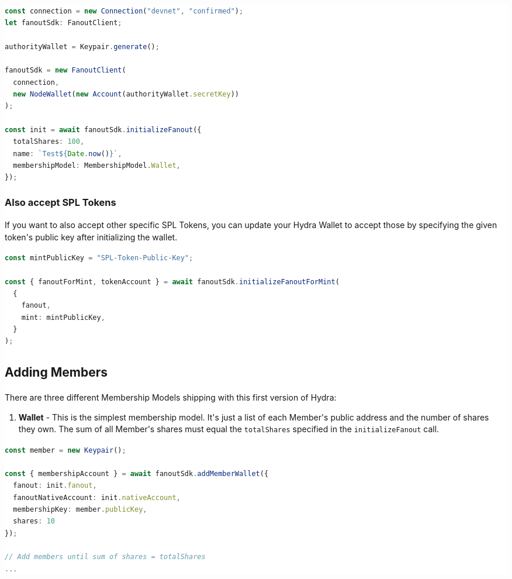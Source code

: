 ```ts
const connection = new Connection("devnet", "confirmed");
let fanoutSdk: FanoutClient;

authorityWallet = Keypair.generate();

fanoutSdk = new FanoutClient(
  connection,
  new NodeWallet(new Account(authorityWallet.secretKey))
);

const init = await fanoutSdk.initializeFanout({
  totalShares: 100,
  name: `Test${Date.now()}`,
  membershipModel: MembershipModel.Wallet,
});
```

### Also accept SPL Tokens

If you want to also accept other specific SPL Tokens, you can update your Hydra Wallet to accept those by specifying the
given token's public key after initializing the wallet.

```ts
const mintPublicKey = "SPL-Token-Public-Key";

const { fanoutForMint, tokenAccount } = await fanoutSdk.initializeFanoutForMint(
  {
    fanout,
    mint: mintPublicKey,
  }
);
```

## Adding Members

There are three different Membership Models shipping with this first version of Hydra:

1. **Wallet** - This is the simplest membership model. It's just a list of each Member's public address and the number
   of shares they own. The sum of all Member's shares must equal the `totalShares` specified in the `initializeFanout`
   call.

```ts
const member = new Keypair();

const { membershipAccount } = await fanoutSdk.addMemberWallet({
  fanout: init.fanout,
  fanoutNativeAccount: init.nativeAccount,
  membershipKey: member.publicKey,
  shares: 10
});

// Add members until sum of shares = totalShares
...
```
